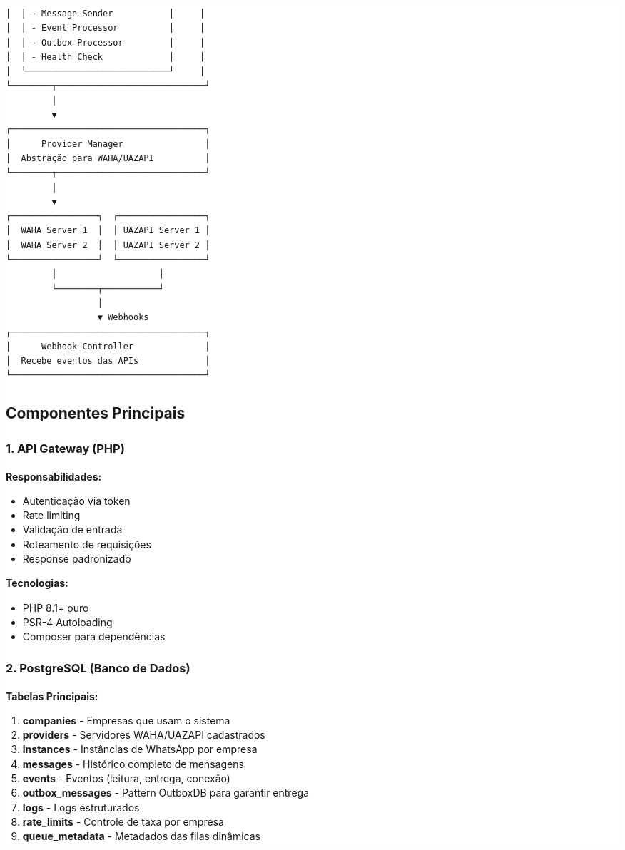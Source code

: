 ```
│  │ - Message Sender           │     │
│  │ - Event Processor          │     │
│  │ - Outbox Processor         │     │
│  │ - Health Check             │     │
│  └────────────────────────────┘     │
└────────┬─────────────────────────────┘
         │
         ▼
┌──────────────────────────────────────┐
│      Provider Manager                │
│  Abstração para WAHA/UAZAPI          │
└────────┬─────────────────────────────┘
         │
         ▼
┌─────────────────┐  ┌─────────────────┐
│  WAHA Server 1  │  │ UAZAPI Server 1 │
│  WAHA Server 2  │  │ UAZAPI Server 2 │
└─────────────────┘  └─────────────────┘
         │                    │
         └────────┬───────────┘
                  │
                  ▼ Webhooks
┌──────────────────────────────────────┐
│      Webhook Controller              │
│  Recebe eventos das APIs             │
└──────────────────────────────────────┘
```

## Componentes Principais

### 1. API Gateway (PHP)

**Responsabilidades:**
- Autenticação via token
- Rate limiting
- Validação de entrada
- Roteamento de requisições
- Response padronizado

**Tecnologias:**
- PHP 8.1+ puro
- PSR-4 Autoloading
- Composer para dependências

### 2. PostgreSQL (Banco de Dados)

**Tabelas Principais:**

1. **companies** - Empresas que usam o sistema
2. **providers** - Servidores WAHA/UAZAPI cadastrados
3. **instances** - Instâncias de WhatsApp por empresa
4. **messages** - Histórico completo de mensagens
5. **events** - Eventos (leitura, entrega, conexão)
6. **outbox_messages** - Pattern OutboxDB para garantir entrega
7. **logs** - Logs estruturados
8. **rate_limits** - Controle de taxa por empresa
9. **queue_metadata** - Metadados das filas dinâmicas
